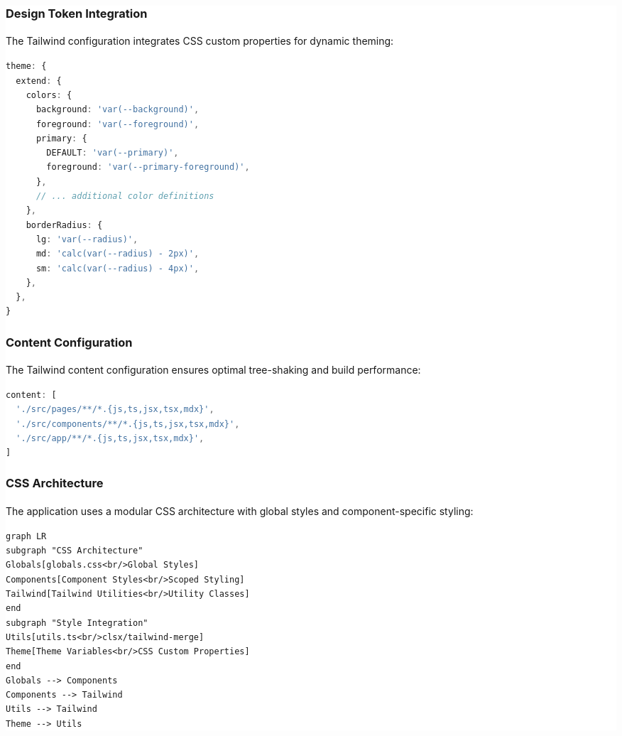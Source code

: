 ### Design Token Integration

The Tailwind configuration integrates CSS custom properties for dynamic theming:

```typescript
theme: {
  extend: {
    colors: {
      background: 'var(--background)',
      foreground: 'var(--foreground)',
      primary: {
        DEFAULT: 'var(--primary)',
        foreground: 'var(--primary-foreground)',
      },
      // ... additional color definitions
    },
    borderRadius: {
      lg: 'var(--radius)',
      md: 'calc(var(--radius) - 2px)',
      sm: 'calc(var(--radius) - 4px)',
    },
  },
}
```

### Content Configuration

The Tailwind content configuration ensures optimal tree-shaking and build performance:

```typescript
content: [
  './src/pages/**/*.{js,ts,jsx,tsx,mdx}',
  './src/components/**/*.{js,ts,jsx,tsx,mdx}',
  './src/app/**/*.{js,ts,jsx,tsx,mdx}',
]
```

### CSS Architecture

The application uses a modular CSS architecture with global styles and component-specific styling:

```mermaid
graph LR
subgraph "CSS Architecture"
Globals[globals.css<br/>Global Styles]
Components[Component Styles<br/>Scoped Styling]
Tailwind[Tailwind Utilities<br/>Utility Classes]
end
subgraph "Style Integration"
Utils[utils.ts<br/>clsx/tailwind-merge]
Theme[Theme Variables<br/>CSS Custom Properties]
end
Globals --> Components
Components --> Tailwind
Utils --> Tailwind
Theme --> Utils
```
